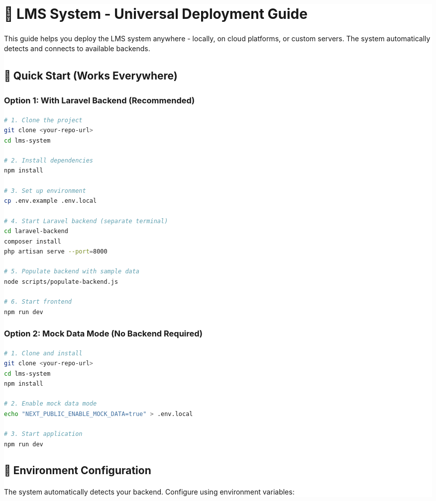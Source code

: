 # 🚀 LMS System - Universal Deployment Guide

This guide helps you deploy the LMS system anywhere - locally, on cloud platforms, or custom servers. The system automatically detects and connects to available backends.

## 🎯 Quick Start (Works Everywhere)

### Option 1: With Laravel Backend (Recommended)

```bash
# 1. Clone the project
git clone <your-repo-url>
cd lms-system

# 2. Install dependencies
npm install

# 3. Set up environment
cp .env.example .env.local

# 4. Start Laravel backend (separate terminal)
cd laravel-backend
composer install
php artisan serve --port=8000

# 5. Populate backend with sample data
node scripts/populate-backend.js

# 6. Start frontend
npm run dev
```

### Option 2: Mock Data Mode (No Backend Required)

```bash
# 1. Clone and install
git clone <your-repo-url>
cd lms-system
npm install

# 2. Enable mock data mode
echo "NEXT_PUBLIC_ENABLE_MOCK_DATA=true" > .env.local

# 3. Start application
npm run dev
```

## 🔧 Environment Configuration

The system automatically detects your backend. Configure using environment variables:
